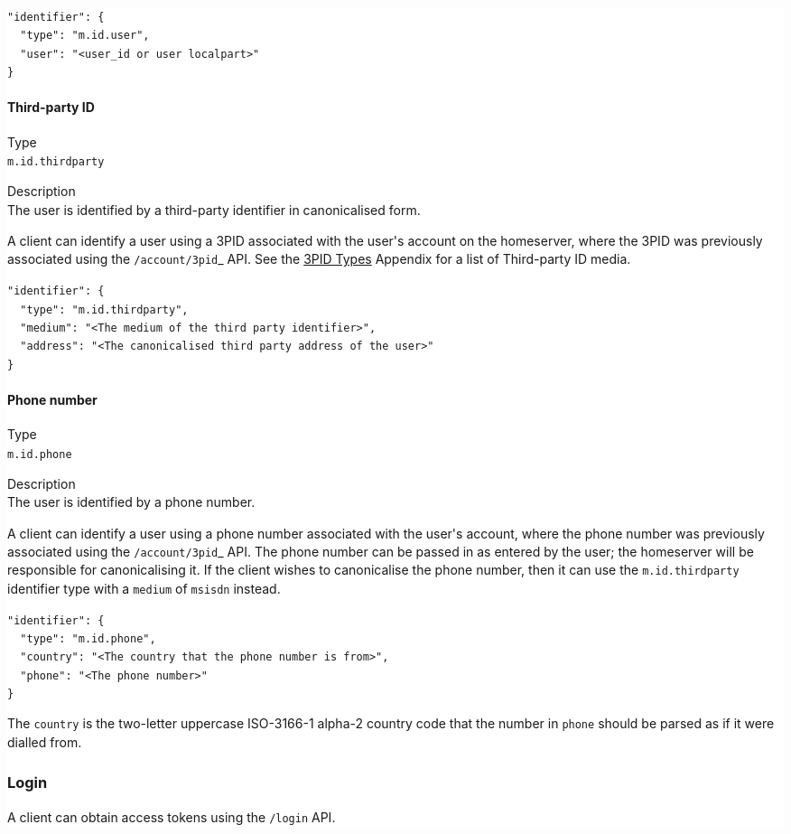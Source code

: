    "identifier": {
      "type": "m.id.user",
      "user": "<user_id or user localpart>"
    }

#### Third-party ID

Type  
`m.id.thirdparty`

Description  
The user is identified by a third-party identifier in canonicalised
form.

A client can identify a user using a 3PID associated with the user's
account on the homeserver, where the 3PID was previously associated
using the `/account/3pid`\_ API. See the [3PID
Types](../appendices.html#pid-types) Appendix for a list of Third-party
ID media.

    "identifier": {
      "type": "m.id.thirdparty",
      "medium": "<The medium of the third party identifier>",
      "address": "<The canonicalised third party address of the user>"
    }

#### Phone number

Type  
`m.id.phone`

Description  
The user is identified by a phone number.

A client can identify a user using a phone number associated with the
user's account, where the phone number was previously associated using
the `/account/3pid`\_ API. The phone number can be passed in as entered
by the user; the homeserver will be responsible for canonicalising it.
If the client wishes to canonicalise the phone number, then it can use
the `m.id.thirdparty` identifier type with a `medium` of `msisdn`
instead.

    "identifier": {
      "type": "m.id.phone",
      "country": "<The country that the phone number is from>",
      "phone": "<The phone number>"
    }

The `country` is the two-letter uppercase ISO-3166-1 alpha-2 country
code that the number in `phone` should be parsed as if it were dialled
from.

### Login

A client can obtain access tokens using the `/login` API.
